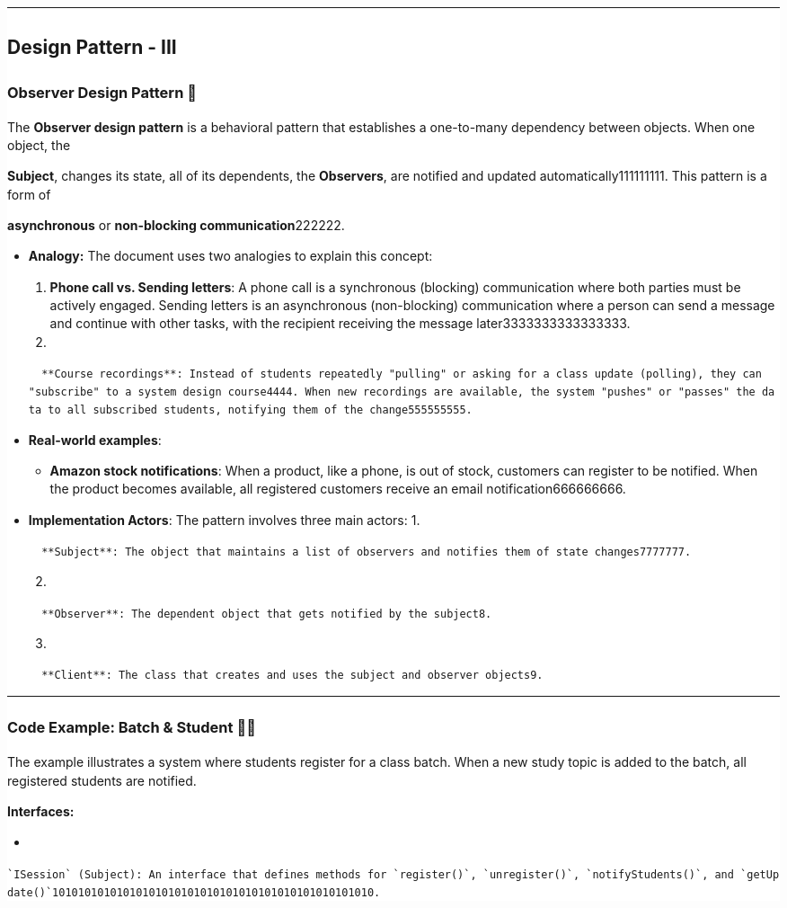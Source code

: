
---

## Design Pattern - III

### Observer Design Pattern 🧐

The **Observer design pattern** is a behavioral pattern that establishes a one-to-many dependency between objects. When one object, the

**Subject**, changes its state, all of its dependents, the **Observers**, are notified and updated automatically111111111. This pattern is a form of

**asynchronous** or **non-blocking communication**222222.

- **Analogy:** The document uses two analogies to explain this concept:
    1. **Phone call vs. Sending letters**: A phone call is a synchronous (blocking) communication where both parties must be actively engaged. Sending letters is an asynchronous (non-blocking) communication where a person can send a message and continue with other tasks, with the recipient receiving the message later3333333333333333.
    2.

        **Course recordings**: Instead of students repeatedly "pulling" or asking for a class update (polling), they can "subscribe" to a system design course4444. When new recordings are available, the system "pushes" or "passes" the data to all subscribed students, notifying them of the change555555555.

- **Real-world examples**:
    - **Amazon stock notifications**: When a product, like a phone, is out of stock, customers can register to be notified. When the product becomes available, all registered customers receive an email notification666666666.
- **Implementation Actors**: The pattern involves three main actors:
    1.

        **Subject**: The object that maintains a list of observers and notifies them of state changes7777777.

    2.

        **Observer**: The dependent object that gets notified by the subject8.

    3.

        **Client**: The class that creates and uses the subject and observer objects9.


---

### Code Example: Batch & Student 🧑‍🎓

The example illustrates a system where students register for a class batch. When a new study topic is added to the batch, all registered students are notified.

**Interfaces:**

-

    `ISession` (Subject): An interface that defines methods for `register()`, `unregister()`, `notifyStudents()`, and `getUpdate()`10101010101010101010101010101010101010101010101010.
